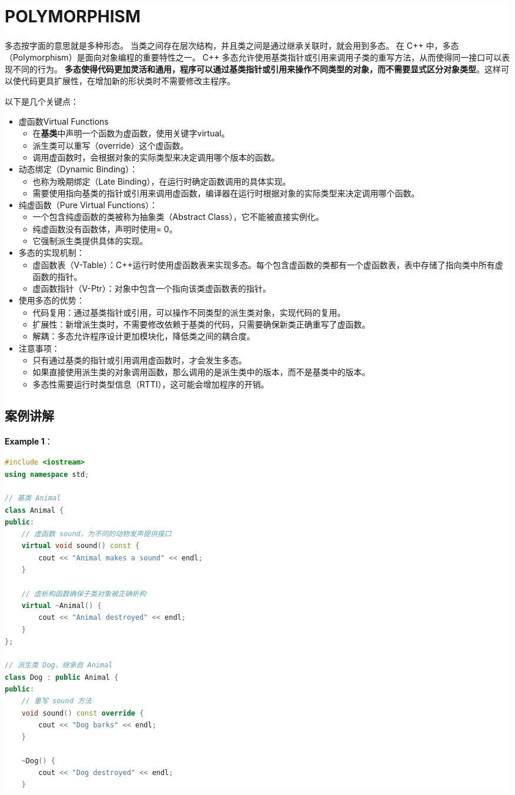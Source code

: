 # POLYMORPHISM
多态按字面的意思就是多种形态。
当类之间存在层次结构，并且类之间是通过继承关联时，就会用到多态。
在 C++ 中，多态（Polymorphism）是面向对象编程的重要特性之一。
C++ 多态允许使用基类指针或引用来调用子类的重写方法，从而使得同一接口可以表现不同的行为。
**多态使得代码更加灵活和通用，程序可以通过基类指针或引用来操作不同类型的对象，而不需要显式区分对象类型**。这样可以使代码更具扩展性，在增加新的形状类时不需要修改主程序。

以下是几个关键点：
- 虚函数Virtual Functions
    - 在**基类**中声明一个函数为虚函数，使用关键字virtual。
    - 派生类可以重写（override）这个虚函数。
    - 调用虚函数时，会根据对象的实际类型来决定调用哪个版本的函数。
- 动态绑定（Dynamic Binding）：
    - 也称为晚期绑定（Late Binding），在运行时确定函数调用的具体实现。
    - 需要使用指向基类的指针或引用来调用虚函数，编译器在运行时根据对象的实际类型来决定调用哪个函数。
- 纯虚函数（Pure Virtual Functions）：
    - 一个包含纯虚函数的类被称为抽象类（Abstract Class），它不能被直接实例化。
    - 纯虚函数没有函数体，声明时使用= 0。
    - 它强制派生类提供具体的实现。   
- 多态的实现机制：
    - 虚函数表（V-Table）：C++运行时使用虚函数表来实现多态。每个包含虚函数的类都有一个虚函数表，表中存储了指向类中所有虚函数的指针。
    - 虚函数指针（V-Ptr）：对象中包含一个指向该类虚函数表的指针。
- 使用多态的优势：
    - 代码复用：通过基类指针或引用，可以操作不同类型的派生类对象，实现代码的复用。
    - 扩展性：新增派生类时，不需要修改依赖于基类的代码，只需要确保新类正确重写了虚函数。
    - 解耦：多态允许程序设计更加模块化，降低类之间的耦合度。
- 注意事项：
    - 只有通过基类的指针或引用调用虚函数时，才会发生多态。
    - 如果直接使用派生类的对象调用函数，那么调用的是派生类中的版本，而不是基类中的版本。
    - 多态性需要运行时类型信息（RTTI），这可能会增加程序的开销。  
## 案例讲解
**Example 1**：
```cpp
#include <iostream>
using namespace std;

// 基类 Animal
class Animal {
public:
    // 虚函数 sound，为不同的动物发声提供接口
    virtual void sound() const {
        cout << "Animal makes a sound" << endl;
    }
    
    // 虚析构函数确保子类对象被正确析构
    virtual ~Animal() { 
        cout << "Animal destroyed" << endl; 
    }
};

// 派生类 Dog，继承自 Animal
class Dog : public Animal {
public:
    // 重写 sound 方法
    void sound() const override {
        cout << "Dog barks" << endl;
    }
    
    ~Dog() {
        cout << "Dog destroyed" << endl;
    }
```